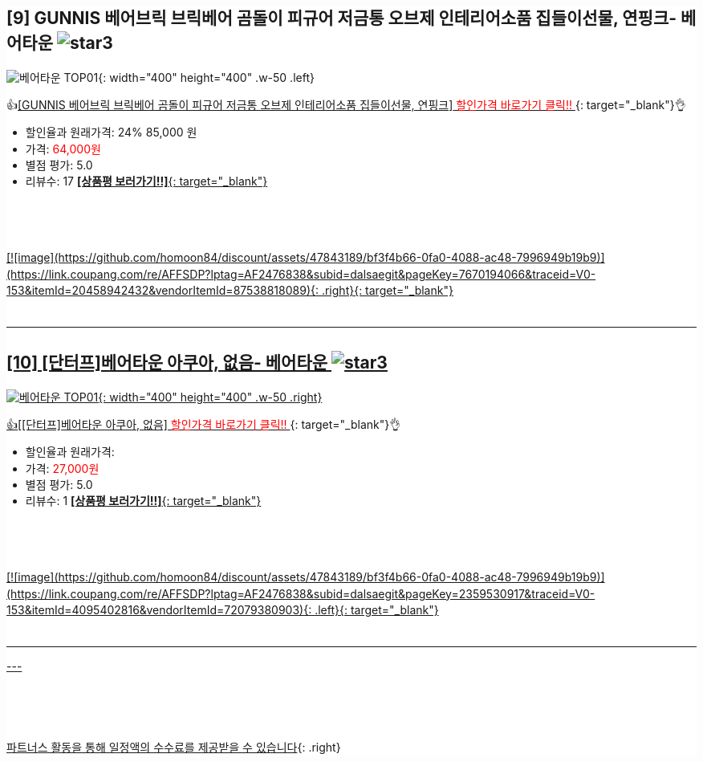 
        
       
## [9] GUNNIS 베어브릭 브릭베어 곰돌이 피규어 저금통 오브제 인테리어소품 집들이선물, 연핑크- 베어타운  <img width="81" alt="star3" src="https://user-images.githubusercontent.com/78655692/151471989-9e21d7a8-a7b6-44b0-b598-2bb204b56b00.png">

![베어타운 TOP01](https://thumbnail7.coupangcdn.com/thumbnails/remote/230x230ex/image/vendor_inventory/d41d/7dd83f638d0f048c138627c8dfd7dd864af39defda1f0cb6812886609bf5.jpg){: width="400" height="400" .w-50 .left}


👍<a href="https://link.coupang.com/re/AFFSDP?lptag=AF2476838&subid=dalsaegit&pageKey=7670194066&traceid=V0-153&itemId=20458942432&vendorItemId=87538818089">[GUNNIS 베어브릭 브릭베어 곰돌이 피규어 저금통 오브제 인테리어소품 집들이선물, 연핑크]<font color=red> 할인가격 바로가기 클릭!! </font></a>{: target="_blank"}👌
<br>
- 할인율과 원래가격: 24%  85,000   원
- 가격: <span style='color:red'>64,000원</span>
- 별점 평가: 5.0
- 리뷰수: 17 <a href="https://link.coupang.com/re/AFFSDP?lptag=AF2476838&subid=dalsaegit&pageKey=7670194066&traceid=V0-153&itemId=20458942432&vendorItemId=87538818089"> <strong>[상품평 보러가기!!]</strong>{: target="_blank"}
<br>
<br>
<br>
[![image](https://github.com/homoon84/discount/assets/47843189/bf3f4b66-0fa0-4088-ac48-7996949b19b9)](https://link.coupang.com/re/AFFSDP?lptag=AF2476838&subid=dalsaegit&pageKey=7670194066&traceid=V0-153&itemId=20458942432&vendorItemId=87538818089){: .right}{: target="_blank"}
<br>
<br>

---

        
       
## [10] [단터프]베어타운 아쿠아, 없음- 베어타운  <img width="81" alt="star3" src="https://user-images.githubusercontent.com/78655692/151471989-9e21d7a8-a7b6-44b0-b598-2bb204b56b00.png">

![베어타운 TOP01](https://thumbnail6.coupangcdn.com/thumbnails/remote/230x230ex/image/vendor_inventory/6999/a7e18bbaddc9902bf4ad2fa25cd7b03dedaba1aaf721345d669dc710eb57.jpg){: width="400" height="400" .w-50 .right}


👍<a href="https://link.coupang.com/re/AFFSDP?lptag=AF2476838&subid=dalsaegit&pageKey=2359530917&traceid=V0-153&itemId=4095402816&vendorItemId=72079380903">[[단터프]베어타운 아쿠아, 없음]<font color=red> 할인가격 바로가기 클릭!! </font></a>{: target="_blank"}👌
<br>
- 할인율과 원래가격: 
- 가격: <span style='color:red'>27,000원</span>
- 별점 평가: 5.0
- 리뷰수: 1 <a href="https://link.coupang.com/re/AFFSDP?lptag=AF2476838&subid=dalsaegit&pageKey=2359530917&traceid=V0-153&itemId=4095402816&vendorItemId=72079380903"> <strong>[상품평 보러가기!!]</strong>{: target="_blank"}
<br>
<br>
<br>
[![image](https://github.com/homoon84/discount/assets/47843189/bf3f4b66-0fa0-4088-ac48-7996949b19b9)](https://link.coupang.com/re/AFFSDP?lptag=AF2476838&subid=dalsaegit&pageKey=2359530917&traceid=V0-153&itemId=4095402816&vendorItemId=72079380903){: .left}{: target="_blank"}
<br>
<br>

---

---<br><br><br><br><br> [ 파트너스 활동을 통해 일정액의 수수료를 제공받을 수 있습니다](https://link.coupang.com/a/blsRe7){: .right}